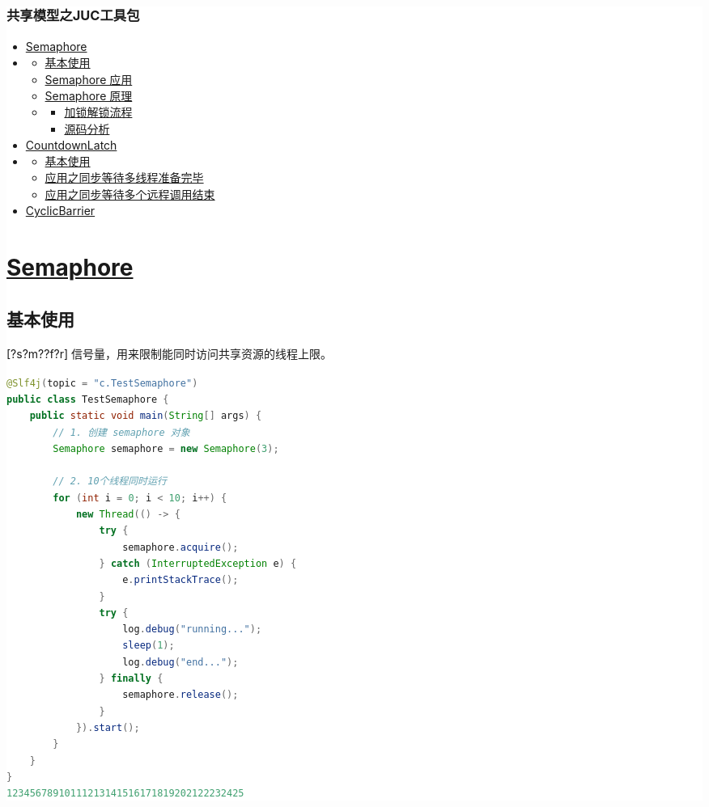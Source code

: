 ### 共享模型之JUC工具包

- [Semaphore](#Semaphore_2)
- - [基本使用](#_4)
  - [Semaphore 应用](#Semaphore__42)
  - [Semaphore 原理](#Semaphore__111)
  - - [加锁解锁流程](#_113)
    - [源码分析](#_135)
- [CountdownLatch](#CountdownLatch_243)
- - [基本使用](#_245)
  - [应用之同步等待多线程准备完毕](#_332)
  - [应用之同步等待多个远程调用结束](#_373)
- [CyclicBarrier](#CyclicBarrier_462)



# [Semaphore](https://so.csdn.net/so/search?q=Semaphore&spm=1001.2101.3001.7020)

## 基本使用

[?s?m??f?r] 信号量，用来限制能同时访问共享资源的线程上限。

```java
@Slf4j(topic = "c.TestSemaphore")
public class TestSemaphore {
    public static void main(String[] args) {
        // 1. 创建 semaphore 对象
        Semaphore semaphore = new Semaphore(3);

        // 2. 10个线程同时运行
        for (int i = 0; i < 10; i++) {
            new Thread(() -> {
                try {
                    semaphore.acquire();
                } catch (InterruptedException e) {
                    e.printStackTrace();
                }
                try {
                    log.debug("running...");
                    sleep(1);
                    log.debug("end...");
                } finally {
                    semaphore.release();
                }
            }).start();
        }
    }
}
12345678910111213141516171819202122232425
```
